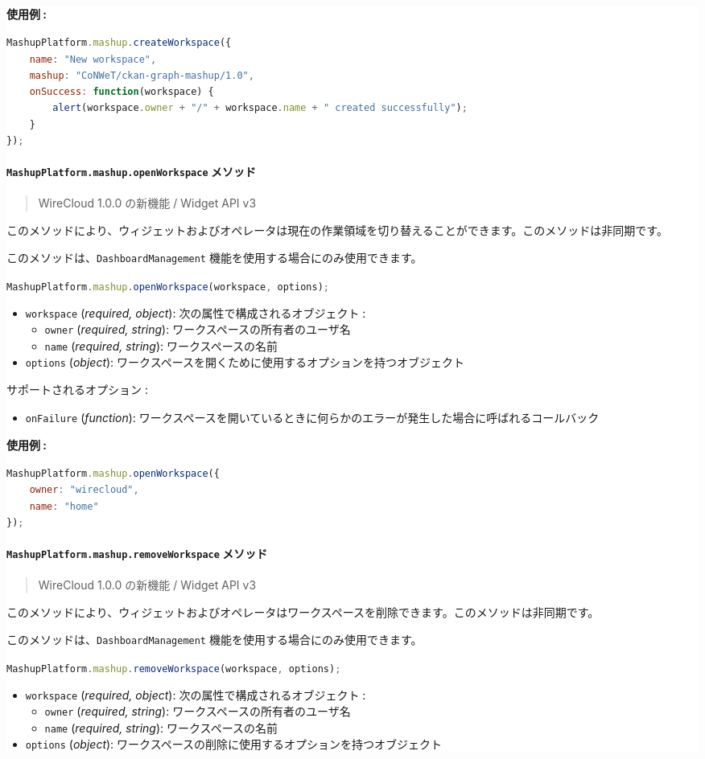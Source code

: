 **使用例 :**

```javascript
MashupPlatform.mashup.createWorkspace({
    name: "New workspace",
    mashup: "CoNWeT/ckan-graph-mashup/1.0",
    onSuccess: function(workspace) {
        alert(workspace.owner + "/" + workspace.name + " created successfully");
    }
});
```


<a name="#mashupplatformmashupopenworkspace-method"></a>
#### `MashupPlatform.mashup.openWorkspace` メソッド

> WireCloud 1.0.0 の新機能 / Widget API v3

このメソッドにより、ウィジェットおよびオペレータは現在の作業領域を切り替えることができます。このメソッドは非同期です。

このメソッドは、`DashboardManagement` 機能を使用する場合にのみ使用できます。

```javascript
MashupPlatform.mashup.openWorkspace(workspace, options);
```

-   `workspace` (_required, object_): 次の属性で構成されるオブジェクト :
    -   `owner` (_required, string_): ワークスペースの所有者のユーザ名
    -   `name` (_required, string_): ワークスペースの名前
-   `options` (_object_): ワークスペースを開くために使用するオプションを持つオブジェクト

サポートされるオプション :

-   `onFailure` (_function_): ワークスペースを開いているときに何らかのエラーが発生した場合に呼ばれるコールバック

**使用例 :**

```javascript
MashupPlatform.mashup.openWorkspace({
    owner: "wirecloud",
    name: "home"
});
```

<a name="mashupplatformmashupremoveworkspace-method"></a>
#### `MashupPlatform.mashup.removeWorkspace` メソッド

> WireCloud 1.0.0 の新機能 / Widget API v3

このメソッドにより、ウィジェットおよびオペレータはワークスペースを削除できます。このメソッドは非同期です。

このメソッドは、`DashboardManagement` 機能を使用する場合にのみ使用できます。

```javascript
MashupPlatform.mashup.removeWorkspace(workspace, options);
```

-   `workspace` (_required, object_): 次の属性で構成されるオブジェクト :
    -   `owner` (_required, string_): ワークスペースの所有者のユーザ名
    -   `name` (_required, string_): ワークスペースの名前
-   `options` (_object_): ワークスペースの削除に使用するオプションを持つオブジェクト

